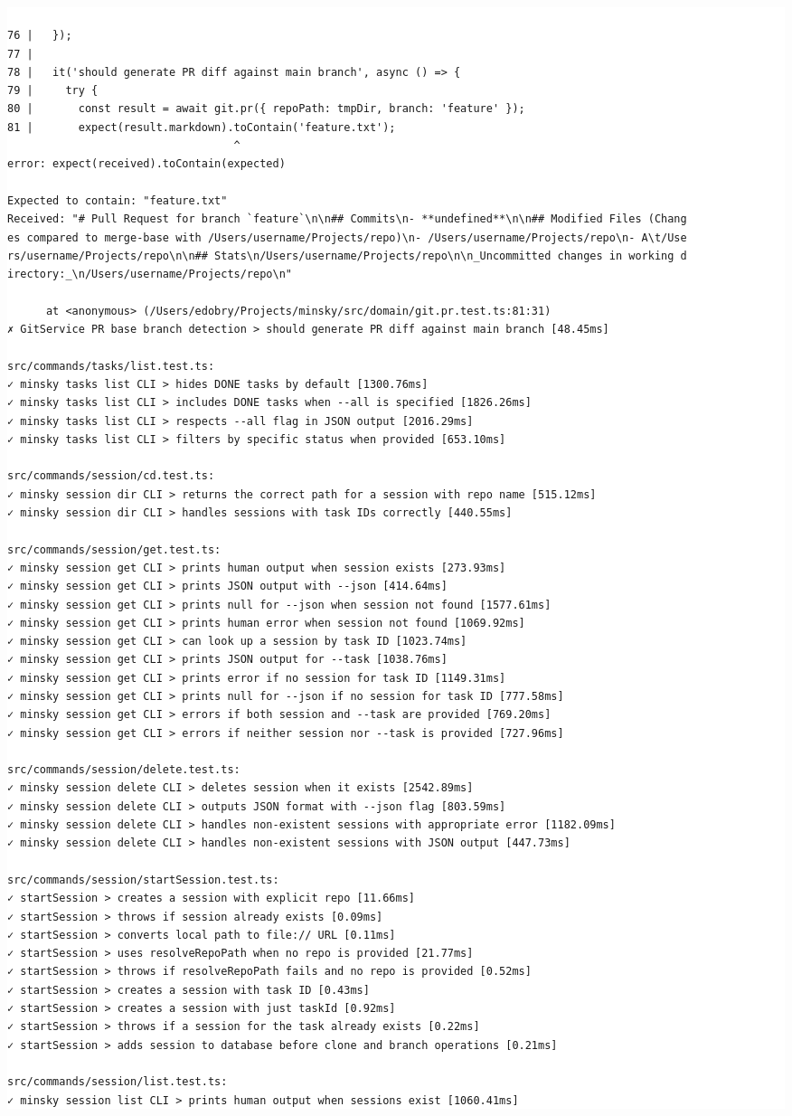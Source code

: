 ```

76 |   });
77 | 
78 |   it('should generate PR diff against main branch', async () => {
79 |     try {
80 |       const result = await git.pr({ repoPath: tmpDir, branch: 'feature' });
81 |       expect(result.markdown).toContain('feature.txt');
                                   ^
error: expect(received).toContain(expected)

Expected to contain: "feature.txt"
Received: "# Pull Request for branch `feature`\n\n## Commits\n- **undefined**\n\n## Modified Files (Chang
es compared to merge-base with /Users/username/Projects/repo)\n- /Users/username/Projects/repo\n- A\t/Use
rs/username/Projects/repo\n\n## Stats\n/Users/username/Projects/repo\n\n_Uncommitted changes in working d
irectory:_\n/Users/username/Projects/repo\n"

      at <anonymous> (/Users/edobry/Projects/minsky/src/domain/git.pr.test.ts:81:31)
✗ GitService PR base branch detection > should generate PR diff against main branch [48.45ms]

src/commands/tasks/list.test.ts:
✓ minsky tasks list CLI > hides DONE tasks by default [1300.76ms]
✓ minsky tasks list CLI > includes DONE tasks when --all is specified [1826.26ms]
✓ minsky tasks list CLI > respects --all flag in JSON output [2016.29ms]
✓ minsky tasks list CLI > filters by specific status when provided [653.10ms]

src/commands/session/cd.test.ts:
✓ minsky session dir CLI > returns the correct path for a session with repo name [515.12ms]
✓ minsky session dir CLI > handles sessions with task IDs correctly [440.55ms]

src/commands/session/get.test.ts:
✓ minsky session get CLI > prints human output when session exists [273.93ms]
✓ minsky session get CLI > prints JSON output with --json [414.64ms]
✓ minsky session get CLI > prints null for --json when session not found [1577.61ms]
✓ minsky session get CLI > prints human error when session not found [1069.92ms]
✓ minsky session get CLI > can look up a session by task ID [1023.74ms]
✓ minsky session get CLI > prints JSON output for --task [1038.76ms]
✓ minsky session get CLI > prints error if no session for task ID [1149.31ms]
✓ minsky session get CLI > prints null for --json if no session for task ID [777.58ms]
✓ minsky session get CLI > errors if both session and --task are provided [769.20ms]
✓ minsky session get CLI > errors if neither session nor --task is provided [727.96ms]

src/commands/session/delete.test.ts:
✓ minsky session delete CLI > deletes session when it exists [2542.89ms]
✓ minsky session delete CLI > outputs JSON format with --json flag [803.59ms]
✓ minsky session delete CLI > handles non-existent sessions with appropriate error [1182.09ms]
✓ minsky session delete CLI > handles non-existent sessions with JSON output [447.73ms]

src/commands/session/startSession.test.ts:
✓ startSession > creates a session with explicit repo [11.66ms]
✓ startSession > throws if session already exists [0.09ms]
✓ startSession > converts local path to file:// URL [0.11ms]
✓ startSession > uses resolveRepoPath when no repo is provided [21.77ms]
✓ startSession > throws if resolveRepoPath fails and no repo is provided [0.52ms]
✓ startSession > creates a session with task ID [0.43ms]
✓ startSession > creates a session with just taskId [0.92ms]
✓ startSession > throws if a session for the task already exists [0.22ms]
✓ startSession > adds session to database before clone and branch operations [0.21ms]

src/commands/session/list.test.ts:
✓ minsky session list CLI > prints human output when sessions exist [1060.41ms]
```